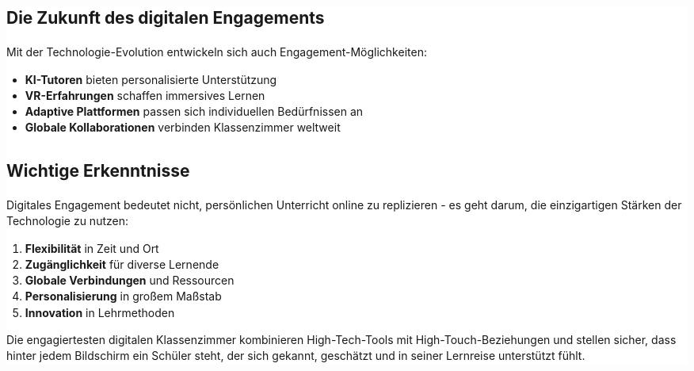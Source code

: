 ## Die Zukunft des digitalen Engagements

Mit der Technologie-Evolution entwickeln sich auch Engagement-Möglichkeiten:
- **KI-Tutoren** bieten personalisierte Unterstützung
- **VR-Erfahrungen** schaffen immersives Lernen
- **Adaptive Plattformen** passen sich individuellen Bedürfnissen an
- **Globale Kollaborationen** verbinden Klassenzimmer weltweit

## Wichtige Erkenntnisse

Digitales Engagement bedeutet nicht, persönlichen Unterricht online zu replizieren - es geht darum, die einzigartigen Stärken der Technologie zu nutzen:

1. **Flexibilität** in Zeit und Ort
2. **Zugänglichkeit** für diverse Lernende
3. **Globale Verbindungen** und Ressourcen
4. **Personalisierung** in großem Maßstab
5. **Innovation** in Lehrmethoden

Die engagiertesten digitalen Klassenzimmer kombinieren High-Tech-Tools mit High-Touch-Beziehungen und stellen sicher, dass hinter jedem Bildschirm ein Schüler steht, der sich gekannt, geschätzt und in seiner Lernreise unterstützt fühlt.